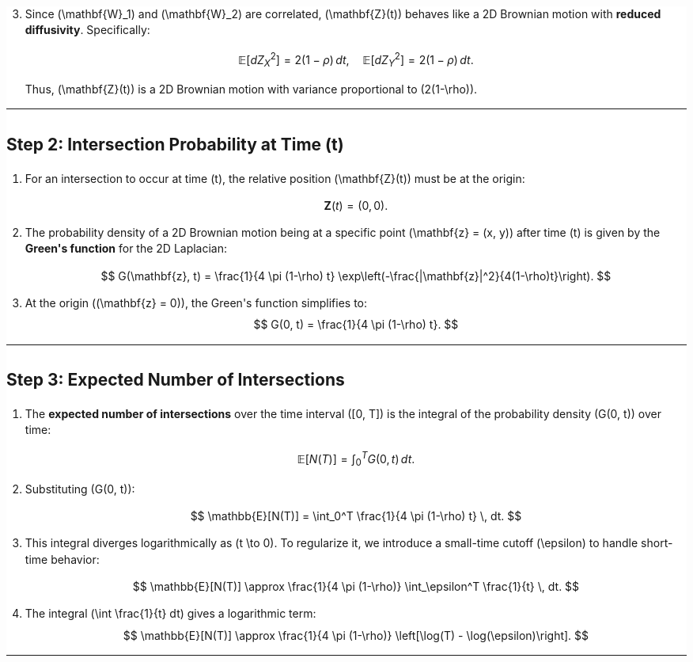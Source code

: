 3. Since \(\mathbf{W}\_1\) and \(\mathbf{W}\_2\) are correlated, \(\mathbf{Z}(t)\) behaves like a 2D Brownian motion with **reduced diffusivity**. Specifically:

   $$
   \mathbb{E}[dZ_X^2] = 2(1-\rho) \, dt, \quad \mathbb{E}[dZ_Y^2] = 2(1-\rho) \, dt.
   $$

   Thus, \(\mathbf{Z}(t)\) is a 2D Brownian motion with variance proportional to \(2(1-\rho)\).

---

## Step 2: Intersection Probability at Time \(t\)

1. For an intersection to occur at time \(t\), the relative position \(\mathbf{Z}(t)\) must be at the origin:

   $$
   \mathbf{Z}(t) = (0, 0).
   $$

2. The probability density of a 2D Brownian motion being at a specific point \(\mathbf{z} = (x, y)\) after time \(t\) is given by the **Green's function** for the 2D Laplacian:

   $$
   G(\mathbf{z}, t) = \frac{1}{4 \pi (1-\rho) t} \exp\left(-\frac{|\mathbf{z}|^2}{4(1-\rho)t}\right).
   $$

3. At the origin (\(\mathbf{z} = 0\)), the Green's function simplifies to:
   $$
   G(0, t) = \frac{1}{4 \pi (1-\rho) t}.
   $$

---

## Step 3: Expected Number of Intersections

1. The **expected number of intersections** over the time interval \([0, T]\) is the integral of the probability density \(G(0, t)\) over time:

   $$
   \mathbb{E}[N(T)] = \int_0^T G(0, t) \, dt.
   $$

2. Substituting \(G(0, t)\):

   $$
   \mathbb{E}[N(T)] = \int_0^T \frac{1}{4 \pi (1-\rho) t} \, dt.
   $$

3. This integral diverges logarithmically as \(t \to 0\). To regularize it, we introduce a small-time cutoff \(\epsilon\) to handle short-time behavior:

   $$
   \mathbb{E}[N(T)] \approx \frac{1}{4 \pi (1-\rho)} \int_\epsilon^T \frac{1}{t} \, dt.
   $$

4. The integral \(\int \frac{1}{t} dt\) gives a logarithmic term:
   $$
   \mathbb{E}[N(T)] \approx \frac{1}{4 \pi (1-\rho)} \left[\log(T) - \log(\epsilon)\right].
   $$

---